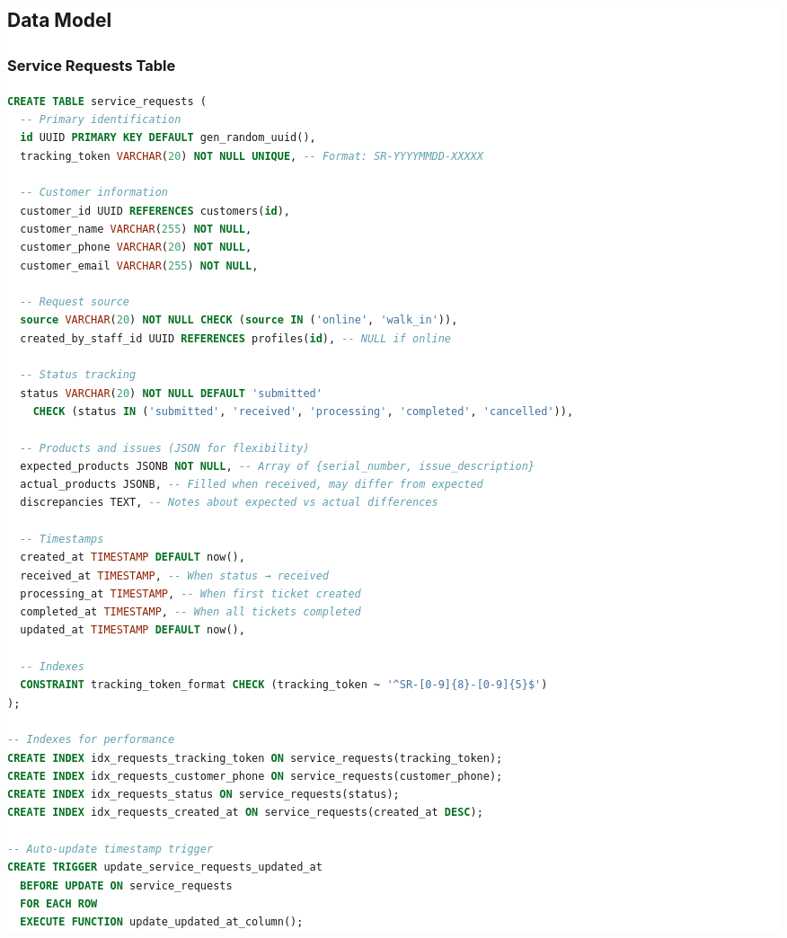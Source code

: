 
## Data Model

### Service Requests Table

```sql
CREATE TABLE service_requests (
  -- Primary identification
  id UUID PRIMARY KEY DEFAULT gen_random_uuid(),
  tracking_token VARCHAR(20) NOT NULL UNIQUE, -- Format: SR-YYYYMMDD-XXXXX

  -- Customer information
  customer_id UUID REFERENCES customers(id),
  customer_name VARCHAR(255) NOT NULL,
  customer_phone VARCHAR(20) NOT NULL,
  customer_email VARCHAR(255) NOT NULL,

  -- Request source
  source VARCHAR(20) NOT NULL CHECK (source IN ('online', 'walk_in')),
  created_by_staff_id UUID REFERENCES profiles(id), -- NULL if online

  -- Status tracking
  status VARCHAR(20) NOT NULL DEFAULT 'submitted'
    CHECK (status IN ('submitted', 'received', 'processing', 'completed', 'cancelled')),

  -- Products and issues (JSON for flexibility)
  expected_products JSONB NOT NULL, -- Array of {serial_number, issue_description}
  actual_products JSONB, -- Filled when received, may differ from expected
  discrepancies TEXT, -- Notes about expected vs actual differences

  -- Timestamps
  created_at TIMESTAMP DEFAULT now(),
  received_at TIMESTAMP, -- When status → received
  processing_at TIMESTAMP, -- When first ticket created
  completed_at TIMESTAMP, -- When all tickets completed
  updated_at TIMESTAMP DEFAULT now(),

  -- Indexes
  CONSTRAINT tracking_token_format CHECK (tracking_token ~ '^SR-[0-9]{8}-[0-9]{5}$')
);

-- Indexes for performance
CREATE INDEX idx_requests_tracking_token ON service_requests(tracking_token);
CREATE INDEX idx_requests_customer_phone ON service_requests(customer_phone);
CREATE INDEX idx_requests_status ON service_requests(status);
CREATE INDEX idx_requests_created_at ON service_requests(created_at DESC);

-- Auto-update timestamp trigger
CREATE TRIGGER update_service_requests_updated_at
  BEFORE UPDATE ON service_requests
  FOR EACH ROW
  EXECUTE FUNCTION update_updated_at_column();
```
